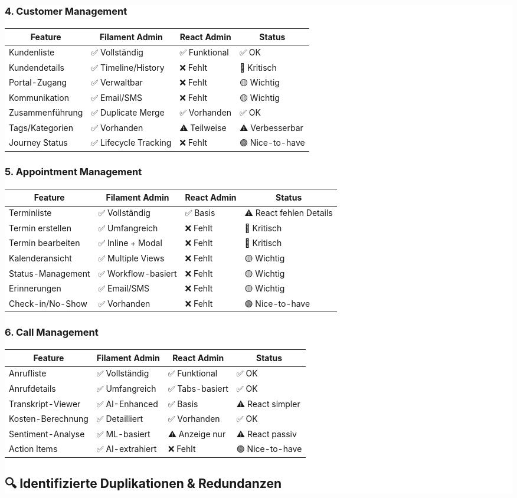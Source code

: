 ### 4. Customer Management

| Feature | Filament Admin | React Admin | Status |
|---------|---------------|-------------|--------|
| Kundenliste | ✅ Vollständig | ✅ Funktional | ✅ OK |
| Kundendetails | ✅ Timeline/History | ❌ Fehlt | 🔴 Kritisch |
| Portal-Zugang | ✅ Verwaltbar | ❌ Fehlt | 🟡 Wichtig |
| Kommunikation | ✅ Email/SMS | ❌ Fehlt | 🟡 Wichtig |
| Zusammenführung | ✅ Duplicate Merge | ✅ Vorhanden | ✅ OK |
| Tags/Kategorien | ✅ Vorhanden | ⚠️ Teilweise | ⚠️ Verbesserbar |
| Journey Status | ✅ Lifecycle Tracking | ❌ Fehlt | 🟢 Nice-to-have |

### 5. Appointment Management

| Feature | Filament Admin | React Admin | Status |
|---------|---------------|-------------|--------|
| Terminliste | ✅ Vollständig | ✅ Basis | ⚠️ React fehlen Details |
| Termin erstellen | ✅ Umfangreich | ❌ Fehlt | 🔴 Kritisch |
| Termin bearbeiten | ✅ Inline + Modal | ❌ Fehlt | 🔴 Kritisch |
| Kalenderansicht | ✅ Multiple Views | ❌ Fehlt | 🟡 Wichtig |
| Status-Management | ✅ Workflow-basiert | ❌ Fehlt | 🟡 Wichtig |
| Erinnerungen | ✅ Email/SMS | ❌ Fehlt | 🟡 Wichtig |
| Check-in/No-Show | ✅ Vorhanden | ❌ Fehlt | 🟢 Nice-to-have |

### 6. Call Management

| Feature | Filament Admin | React Admin | Status |
|---------|---------------|-------------|--------|
| Anrufliste | ✅ Vollständig | ✅ Funktional | ✅ OK |
| Anrufdetails | ✅ Umfangreich | ✅ Tabs-basiert | ✅ OK |
| Transkript-Viewer | ✅ AI-Enhanced | ✅ Basis | ⚠️ React simpler |
| Kosten-Berechnung | ✅ Detailliert | ✅ Vorhanden | ✅ OK |
| Sentiment-Analyse | ✅ ML-basiert | ⚠️ Anzeige nur | ⚠️ React passiv |
| Action Items | ✅ AI-extrahiert | ❌ Fehlt | 🟢 Nice-to-have |

## 🔍 Identifizierte Duplikationen & Redundanzen
